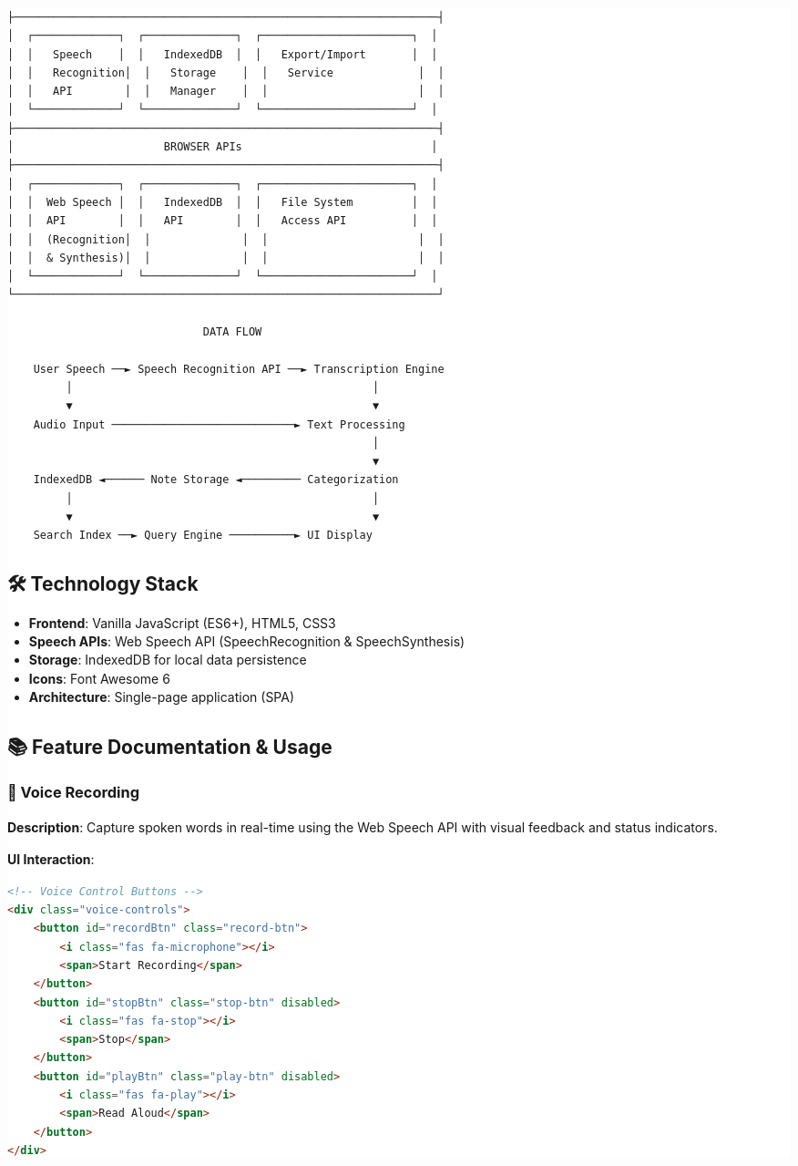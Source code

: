 ```
├─────────────────────────────────────────────────────────────────┤
│  ┌─────────────┐  ┌──────────────┐  ┌───────────────────────┐  │
│  │   Speech    │  │   IndexedDB  │  │   Export/Import       │  │
│  │   Recognition│  │   Storage    │  │   Service             │  │
│  │   API        │  │   Manager    │  │                       │  │
│  └─────────────┘  └──────────────┘  └───────────────────────┘  │
├─────────────────────────────────────────────────────────────────┤
│                       BROWSER APIs                             │
├─────────────────────────────────────────────────────────────────┤
│  ┌─────────────┐  ┌──────────────┐  ┌───────────────────────┐  │
│  │  Web Speech │  │   IndexedDB  │  │   File System         │  │
│  │  API        │  │   API        │  │   Access API          │  │
│  │  (Recognition│  │              │  │                       │  │
│  │  & Synthesis)│  │              │  │                       │  │
│  └─────────────┘  └──────────────┘  └───────────────────────┘  │
└─────────────────────────────────────────────────────────────────┘

                              DATA FLOW

    User Speech ──► Speech Recognition API ──► Transcription Engine
         │                                              │
         ▼                                              ▼
    Audio Input ────────────────────────────► Text Processing
                                                        │
                                                        ▼
    IndexedDB ◄────── Note Storage ◄───────── Categorization
         │                                              │
         ▼                                              ▼
    Search Index ──► Query Engine ──────────► UI Display
```

## 🛠️ Technology Stack
- **Frontend**: Vanilla JavaScript (ES6+), HTML5, CSS3
- **Speech APIs**: Web Speech API (SpeechRecognition & SpeechSynthesis)
- **Storage**: IndexedDB for local data persistence
- **Icons**: Font Awesome 6
- **Architecture**: Single-page application (SPA)

## 📚 Feature Documentation & Usage

### 🎤 Voice Recording

**Description**: Capture spoken words in real-time using the Web Speech API with visual feedback and status indicators.

**UI Interaction**:
```html
<!-- Voice Control Buttons -->
<div class="voice-controls">
    <button id="recordBtn" class="record-btn">
        <i class="fas fa-microphone"></i>
        <span>Start Recording</span>
    </button>
    <button id="stopBtn" class="stop-btn" disabled>
        <i class="fas fa-stop"></i>
        <span>Stop</span>
    </button>
    <button id="playBtn" class="play-btn" disabled>
        <i class="fas fa-play"></i>
        <span>Read Aloud</span>
    </button>
</div>
```